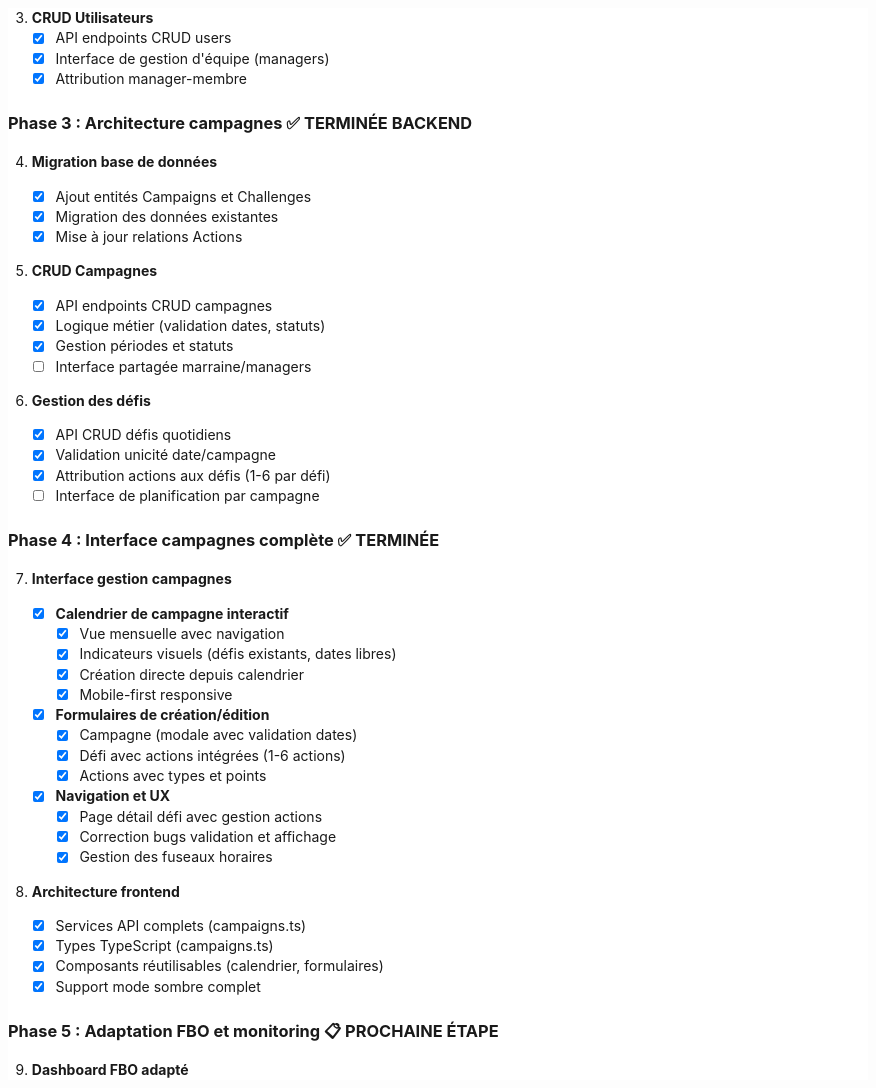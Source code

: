 3. **CRUD Utilisateurs**
   - [x] API endpoints CRUD users
   - [x] Interface de gestion d'équipe (managers)
   - [x] Attribution manager-membre

### Phase 3 : Architecture campagnes ✅ **TERMINÉE BACKEND**

4. **Migration base de données**

   - [x] Ajout entités Campaigns et Challenges
   - [x] Migration des données existantes
   - [x] Mise à jour relations Actions

5. **CRUD Campagnes**

   - [x] API endpoints CRUD campagnes
   - [x] Logique métier (validation dates, statuts)
   - [x] Gestion périodes et statuts
   - [ ] Interface partagée marraine/managers

6. **Gestion des défis**
   - [x] API CRUD défis quotidiens
   - [x] Validation unicité date/campagne
   - [x] Attribution actions aux défis (1-6 par défi)
   - [ ] Interface de planification par campagne

### Phase 4 : Interface campagnes complète ✅ **TERMINÉE**

7. **Interface gestion campagnes**

   - [x] **Calendrier de campagne interactif**
     - [x] Vue mensuelle avec navigation
     - [x] Indicateurs visuels (défis existants, dates libres)
     - [x] Création directe depuis calendrier
     - [x] Mobile-first responsive
   - [x] **Formulaires de création/édition**
     - [x] Campagne (modale avec validation dates)
     - [x] Défi avec actions intégrées (1-6 actions)
     - [x] Actions avec types et points
   - [x] **Navigation et UX**
     - [x] Page détail défi avec gestion actions
     - [x] Correction bugs validation et affichage
     - [x] Gestion des fuseaux horaires

8. **Architecture frontend**
   - [x] Services API complets (campaigns.ts)
   - [x] Types TypeScript (campaigns.ts)
   - [x] Composants réutilisables (calendrier, formulaires)
   - [x] Support mode sombre complet

### Phase 5 : Adaptation FBO et monitoring 📋 **PROCHAINE ÉTAPE**

9. **Dashboard FBO adapté**
